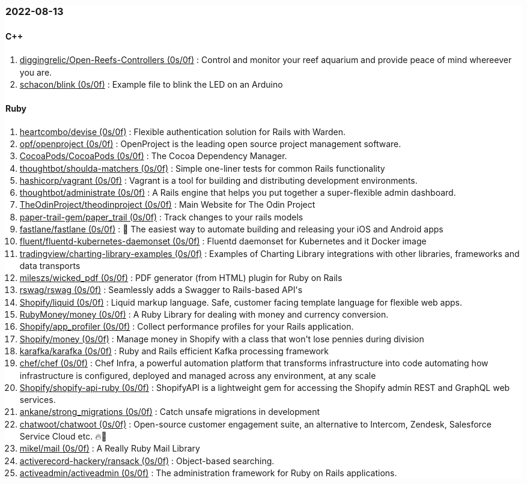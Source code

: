 ### 2022-08-13

#### C++
1. [diggingrelic/Open-Reefs-Controllers (0s/0f)](https://github.com/diggingrelic/Open-Reefs-Controllers) : Control and monitor your reef aquarium and provide peace of mind whereever you are.
2. [schacon/blink (0s/0f)](https://github.com/schacon/blink) : Example file to blink the LED on an Arduino

#### Ruby
1. [heartcombo/devise (0s/0f)](https://github.com/heartcombo/devise) : Flexible authentication solution for Rails with Warden.
2. [opf/openproject (0s/0f)](https://github.com/opf/openproject) : OpenProject is the leading open source project management software.
3. [CocoaPods/CocoaPods (0s/0f)](https://github.com/CocoaPods/CocoaPods) : The Cocoa Dependency Manager.
4. [thoughtbot/shoulda-matchers (0s/0f)](https://github.com/thoughtbot/shoulda-matchers) : Simple one-liner tests for common Rails functionality
5. [hashicorp/vagrant (0s/0f)](https://github.com/hashicorp/vagrant) : Vagrant is a tool for building and distributing development environments.
6. [thoughtbot/administrate (0s/0f)](https://github.com/thoughtbot/administrate) : A Rails engine that helps you put together a super-flexible admin dashboard.
7. [TheOdinProject/theodinproject (0s/0f)](https://github.com/TheOdinProject/theodinproject) : Main Website for The Odin Project
8. [paper-trail-gem/paper_trail (0s/0f)](https://github.com/paper-trail-gem/paper_trail) : Track changes to your rails models
9. [fastlane/fastlane (0s/0f)](https://github.com/fastlane/fastlane) : 🚀 The easiest way to automate building and releasing your iOS and Android apps
10. [fluent/fluentd-kubernetes-daemonset (0s/0f)](https://github.com/fluent/fluentd-kubernetes-daemonset) : Fluentd daemonset for Kubernetes and it Docker image
11. [tradingview/charting-library-examples (0s/0f)](https://github.com/tradingview/charting-library-examples) : Examples of Charting Library integrations with other libraries, frameworks and data transports
12. [mileszs/wicked_pdf (0s/0f)](https://github.com/mileszs/wicked_pdf) : PDF generator (from HTML) plugin for Ruby on Rails
13. [rswag/rswag (0s/0f)](https://github.com/rswag/rswag) : Seamlessly adds a Swagger to Rails-based API's
14. [Shopify/liquid (0s/0f)](https://github.com/Shopify/liquid) : Liquid markup language. Safe, customer facing template language for flexible web apps.
15. [RubyMoney/money (0s/0f)](https://github.com/RubyMoney/money) : A Ruby Library for dealing with money and currency conversion.
16. [Shopify/app_profiler (0s/0f)](https://github.com/Shopify/app_profiler) : Collect performance profiles for your Rails application.
17. [Shopify/money (0s/0f)](https://github.com/Shopify/money) : Manage money in Shopify with a class that won't lose pennies during division
18. [karafka/karafka (0s/0f)](https://github.com/karafka/karafka) : Ruby and Rails efficient Kafka processing framework
19. [chef/chef (0s/0f)](https://github.com/chef/chef) : Chef Infra, a powerful automation platform that transforms infrastructure into code automating how infrastructure is configured, deployed and managed across any environment, at any scale
20. [Shopify/shopify-api-ruby (0s/0f)](https://github.com/Shopify/shopify-api-ruby) : ShopifyAPI is a lightweight gem for accessing the Shopify admin REST and GraphQL web services.
21. [ankane/strong_migrations (0s/0f)](https://github.com/ankane/strong_migrations) : Catch unsafe migrations in development
22. [chatwoot/chatwoot (0s/0f)](https://github.com/chatwoot/chatwoot) : Open-source customer engagement suite, an alternative to Intercom, Zendesk, Salesforce Service Cloud etc. 🔥💬
23. [mikel/mail (0s/0f)](https://github.com/mikel/mail) : A Really Ruby Mail Library
24. [activerecord-hackery/ransack (0s/0f)](https://github.com/activerecord-hackery/ransack) : Object-based searching.
25. [activeadmin/activeadmin (0s/0f)](https://github.com/activeadmin/activeadmin) : The administration framework for Ruby on Rails applications.

